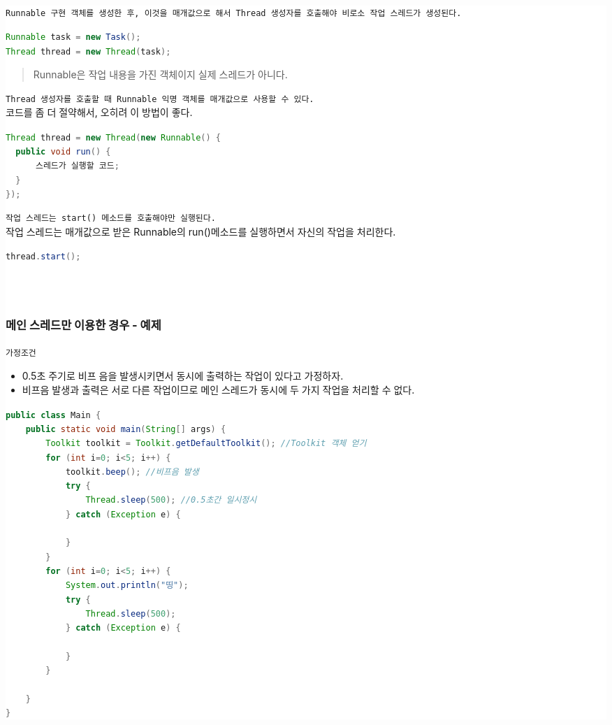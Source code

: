 `Runnable 구현 객체를 생성한 후, 이것을 매개값으로 해서 Thread 생성자를 호출해야 비로소 작업 스레드가 생성된다.` <br>
```java
Runnable task = new Task();
Thread thread = new Thread(task);
```

> Runnable은 작업 내용을 가진 객체이지 실제 스레드가 아니다.

`Thread 생성자를 호출할 때 Runnable 익명 객체를 매개값으로 사용할 수 있다.` <br> 코드를 좀 더 절약해서, 오히려 이 방법이 좋다. <br>
```java
Thread thread = new Thread(new Runnable() {
  public void run() {
      스레드가 실행할 코드;
  }
});
```

`작업 스레드는 start() 메소드를 호출해야만 실행된다.` <br> 작업 스레드는 매개값으로 받은 Runnable의 run()메소드를 실행하면서 자신의 작업을 처리한다. <br>
```java
thread.start();
```

<br><br>

### 메인 스레드만 이용한 경우 - 예제
`가정조건` <br>
+ 0.5초 주기로 비프 음을 발생시키면서 동시에 출력하는 작업이 있다고 가정하자.
+ 비프음 발생과 출력은 서로 다른 작업이므로 메인 스레드가 동시에 두 가지 작업을 처리할 수 없다.

```java
public class Main {
    public static void main(String[] args) {
        Toolkit toolkit = Toolkit.getDefaultToolkit(); //Toolkit 객체 얻기
        for (int i=0; i<5; i++) {
            toolkit.beep(); //비프음 발생
            try {
                Thread.sleep(500); //0.5초간 일시정시
            } catch (Exception e) {

            }
        }
        for (int i=0; i<5; i++) {
            System.out.println("띵");
            try {
                Thread.sleep(500);
            } catch (Exception e) {

            }
        }

    }
}
```
